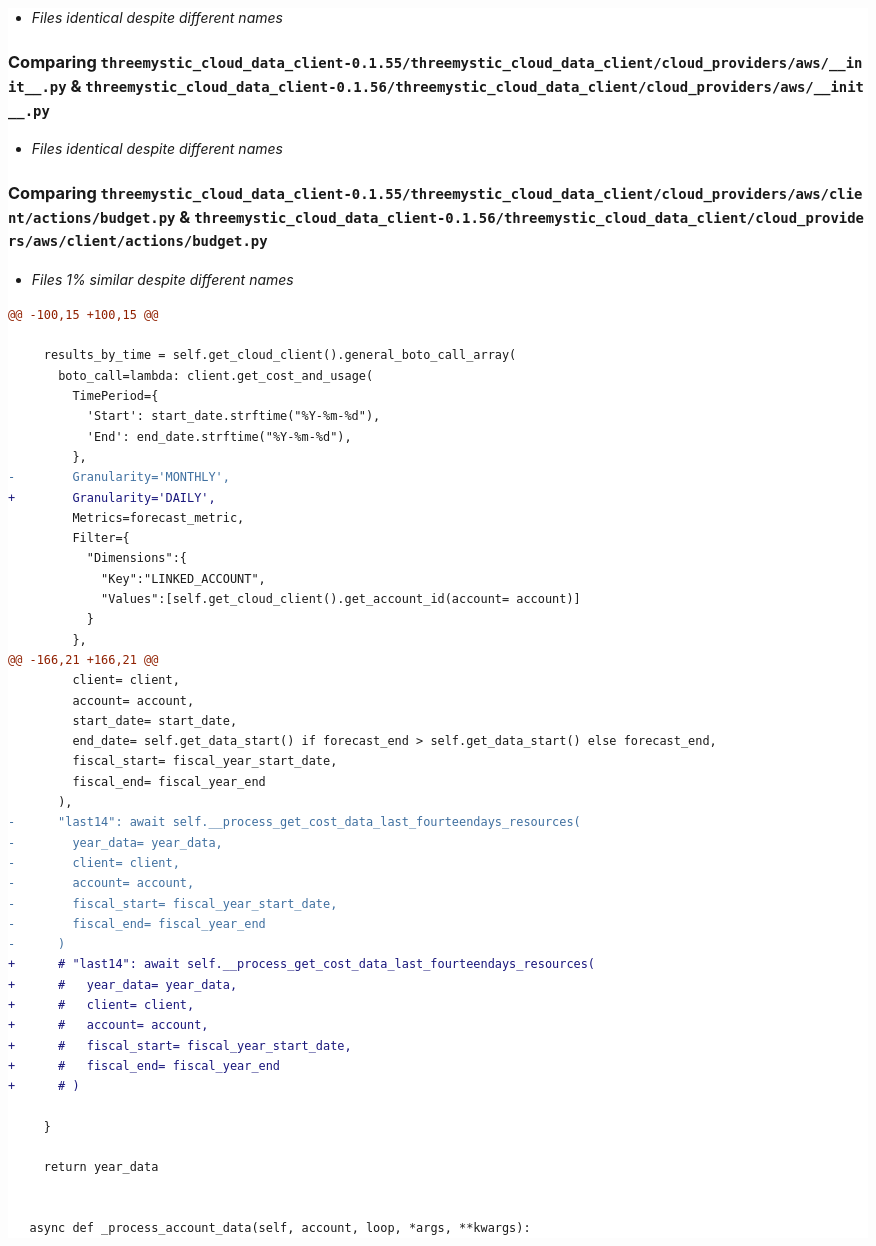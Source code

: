  * *Files identical despite different names*

### Comparing `threemystic_cloud_data_client-0.1.55/threemystic_cloud_data_client/cloud_providers/aws/__init__.py` & `threemystic_cloud_data_client-0.1.56/threemystic_cloud_data_client/cloud_providers/aws/__init__.py`

 * *Files identical despite different names*

### Comparing `threemystic_cloud_data_client-0.1.55/threemystic_cloud_data_client/cloud_providers/aws/client/actions/budget.py` & `threemystic_cloud_data_client-0.1.56/threemystic_cloud_data_client/cloud_providers/aws/client/actions/budget.py`

 * *Files 1% similar despite different names*

```diff
@@ -100,15 +100,15 @@
 
     results_by_time = self.get_cloud_client().general_boto_call_array(
       boto_call=lambda: client.get_cost_and_usage(
         TimePeriod={
           'Start': start_date.strftime("%Y-%m-%d"),
           'End': end_date.strftime("%Y-%m-%d"),
         },
-        Granularity='MONTHLY',
+        Granularity='DAILY',
         Metrics=forecast_metric,
         Filter={
           "Dimensions":{
             "Key":"LINKED_ACCOUNT",
             "Values":[self.get_cloud_client().get_account_id(account= account)]
           }
         },
@@ -166,21 +166,21 @@
         client= client,
         account= account,
         start_date= start_date,
         end_date= self.get_data_start() if forecast_end > self.get_data_start() else forecast_end,
         fiscal_start= fiscal_year_start_date, 
         fiscal_end= fiscal_year_end
       ),
-      "last14": await self.__process_get_cost_data_last_fourteendays_resources(
-        year_data= year_data,
-        client= client,
-        account= account,
-        fiscal_start= fiscal_year_start_date, 
-        fiscal_end= fiscal_year_end
-      )
+      # "last14": await self.__process_get_cost_data_last_fourteendays_resources(
+      #   year_data= year_data,
+      #   client= client,
+      #   account= account,
+      #   fiscal_start= fiscal_year_start_date, 
+      #   fiscal_end= fiscal_year_end
+      # )
 
     }
 
     return year_data
 
 
   async def _process_account_data(self, account, loop, *args, **kwargs):
```